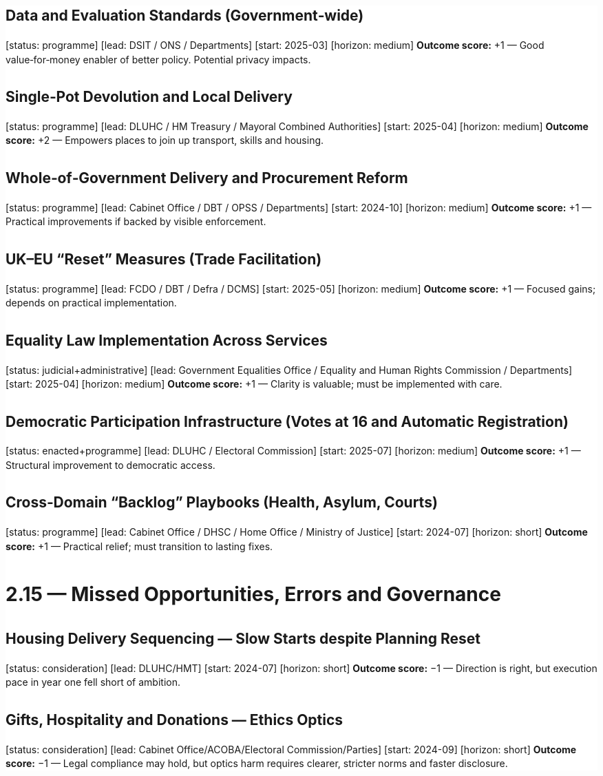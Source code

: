 ## Data and Evaluation Standards (Government‑wide)
[status: programme] [lead: DSIT / ONS / Departments] [start: 2025-03] [horizon: medium]
**Outcome score:** +1 — Good value‑for‑money enabler of better policy. Potential privacy impacts.

## Single‑Pot Devolution and Local Delivery
[status: programme] [lead: DLUHC / HM Treasury / Mayoral Combined Authorities] [start: 2025-04] [horizon: medium]
**Outcome score:** +2 — Empowers places to join up transport, skills and housing.

## Whole‑of‑Government Delivery and Procurement Reform
[status: programme] [lead: Cabinet Office / DBT / OPSS / Departments] [start: 2024-10] [horizon: medium]
**Outcome score:** +1 — Practical improvements if backed by visible enforcement.

## UK–EU “Reset” Measures (Trade Facilitation)
[status: programme] [lead: FCDO / DBT / Defra / DCMS] [start: 2025-05] [horizon: medium]
**Outcome score:** +1 — Focused gains; depends on practical implementation.

## Equality Law Implementation Across Services
[status: judicial+administrative] [lead: Government Equalities Office / Equality and Human Rights Commission / Departments] [start: 2025-04] [horizon: medium]
**Outcome score:** +1 — Clarity is valuable; must be implemented with care.

## Democratic Participation Infrastructure (Votes at 16 and Automatic Registration)
[status: enacted+programme] [lead: DLUHC / Electoral Commission] [start: 2025-07] [horizon: medium]
**Outcome score:** +1 — Structural improvement to democratic access.

## Cross‑Domain “Backlog” Playbooks (Health, Asylum, Courts)
[status: programme] [lead: Cabinet Office / DHSC / Home Office / Ministry of Justice] [start: 2024-07] [horizon: short]
**Outcome score:** +1 — Practical relief; must transition to lasting fixes.

# 2.15 — Missed Opportunities, Errors and Governance

## Housing Delivery Sequencing — Slow Starts despite Planning Reset
[status: consideration] [lead: DLUHC/HMT] [start: 2024-07] [horizon: short]
**Outcome score:** −1 — Direction is right, but execution pace in year one fell short of ambition.

## Gifts, Hospitality and Donations — Ethics Optics
[status: consideration] [lead: Cabinet Office/ACOBA/Electoral Commission/Parties] [start: 2024-09] [horizon: short]
**Outcome score:** −1 — Legal compliance may hold, but optics harm requires clearer, stricter norms and faster disclosure.
